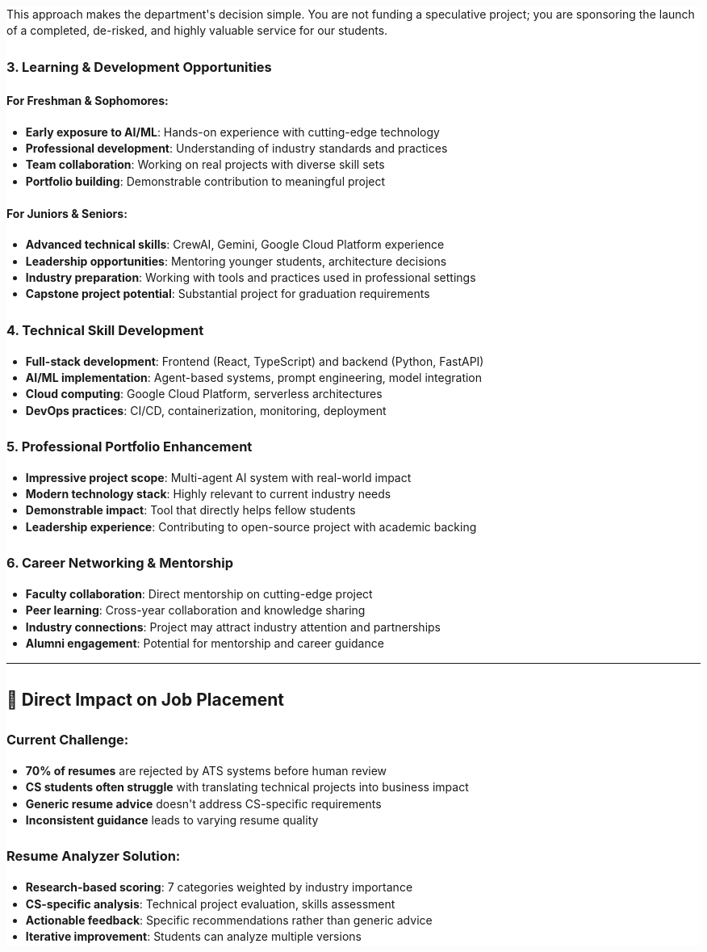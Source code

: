 This approach makes the department's decision simple. You are not funding a speculative project; you are sponsoring the launch of a completed, de-risked, and highly valuable service for our students.

### **3. Learning & Development Opportunities**

#### **For Freshman & Sophomores:**
- **Early exposure to AI/ML**: Hands-on experience with cutting-edge technology
- **Professional development**: Understanding of industry standards and practices
- **Team collaboration**: Working on real projects with diverse skill sets
- **Portfolio building**: Demonstrable contribution to meaningful project

#### **For Juniors & Seniors:**
- **Advanced technical skills**: CrewAI, Gemini, Google Cloud Platform experience
- **Leadership opportunities**: Mentoring younger students, architecture decisions
- **Industry preparation**: Working with tools and practices used in professional settings
- **Capstone project potential**: Substantial project for graduation requirements

### **4. Technical Skill Development**
- **Full-stack development**: Frontend (React, TypeScript) and backend (Python, FastAPI)
- **AI/ML implementation**: Agent-based systems, prompt engineering, model integration
- **Cloud computing**: Google Cloud Platform, serverless architectures
- **DevOps practices**: CI/CD, containerization, monitoring, deployment

### **5. Professional Portfolio Enhancement**
- **Impressive project scope**: Multi-agent AI system with real-world impact
- **Modern technology stack**: Highly relevant to current industry needs
- **Demonstrable impact**: Tool that directly helps fellow students
- **Leadership experience**: Contributing to open-source project with academic backing

### **6. Career Networking & Mentorship**
- **Faculty collaboration**: Direct mentorship on cutting-edge project
- **Peer learning**: Cross-year collaboration and knowledge sharing
- **Industry connections**: Project may attract industry attention and partnerships
- **Alumni engagement**: Potential for mentorship and career guidance

---

## 💼 **Direct Impact on Job Placement**

### **Current Challenge:**
- **70% of resumes** are rejected by ATS systems before human review
- **CS students often struggle** with translating technical projects into business impact
- **Generic resume advice** doesn't address CS-specific requirements
- **Inconsistent guidance** leads to varying resume quality

### **Resume Analyzer Solution:**
- **Research-based scoring**: 7 categories weighted by industry importance
- **CS-specific analysis**: Technical project evaluation, skills assessment
- **Actionable feedback**: Specific recommendations rather than generic advice
- **Iterative improvement**: Students can analyze multiple versions
